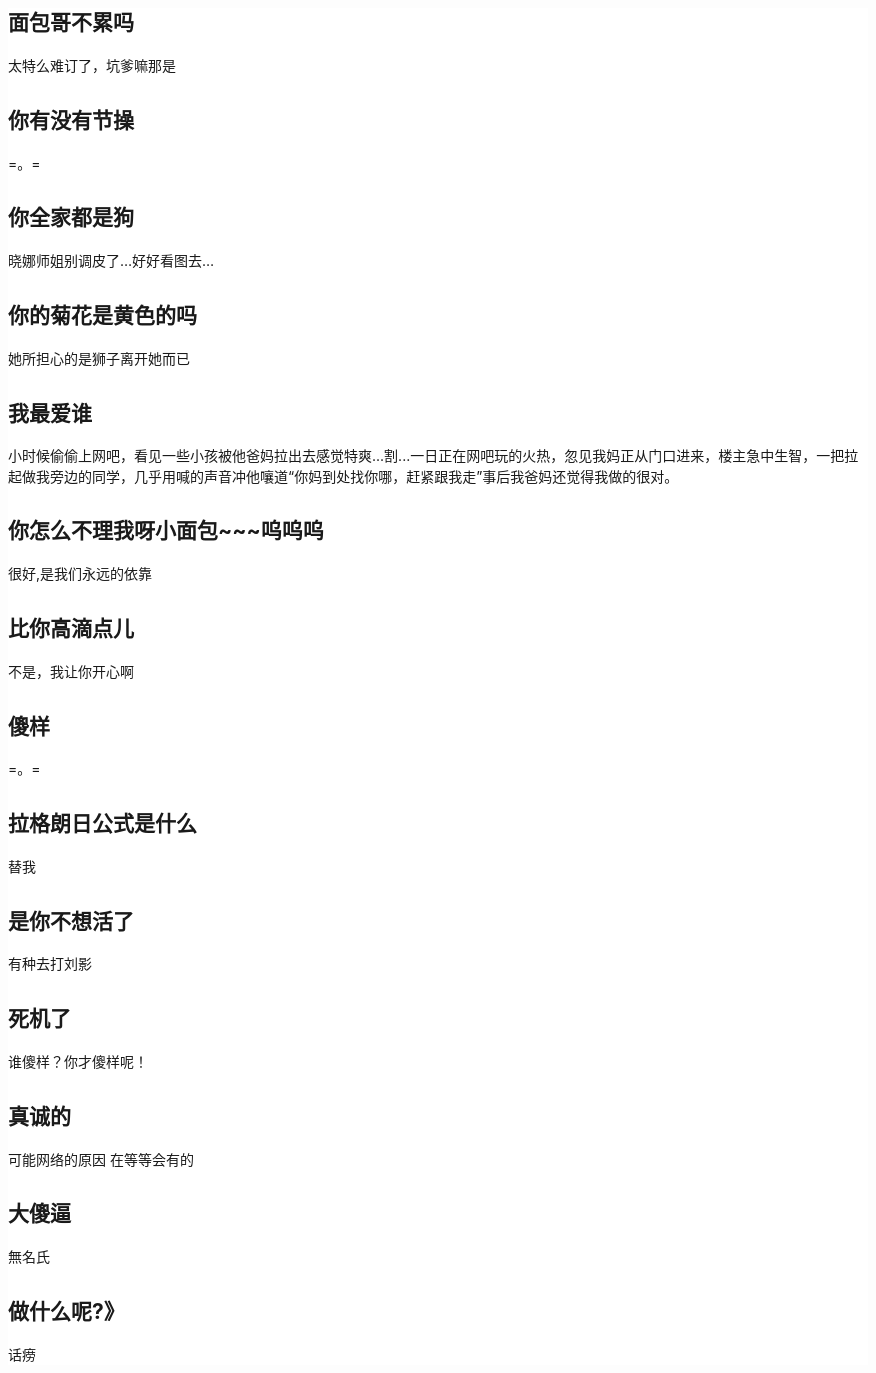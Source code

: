 ## 面包哥不累吗
太特么难订了，坑爹嘛那是

## 你有没有节操
=。=

## 你全家都是狗
晓娜师姐别调皮了…好好看图去…

## 你的菊花是黄色的吗
她所担心的是狮子离开她而已

## 我最爱谁
小时候偷偷上网吧，看见一些小孩被他爸妈拉出去感觉特爽...割...一日正在网吧玩的火热，忽见我妈正从门口进来，楼主急中生智，一把拉起做我旁边的同学，几乎用喊的声音冲他嚷道“你妈到处找你哪，赶紧跟我走”事后我爸妈还觉得我做的很对。

## 你怎么不理我呀小面包~~~呜呜呜
很好,是我们永远的依靠

## 比你高滴点儿
不是，我让你开心啊

## 傻样
=。=

## 拉格朗日公式是什么
替我

## 是你不想活了
有种去打刘影

## 死机了
谁傻样？你才傻样呢！

## 真诚的
可能网络的原因  在等等会有的

## 大傻逼
無名氏

## 做什么呢?》
话痨
